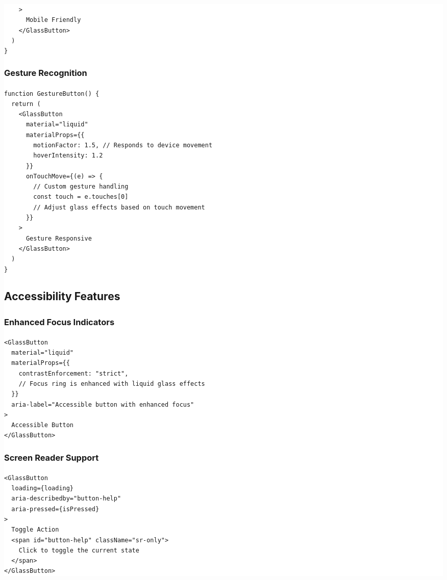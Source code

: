 ```tsx
    >
      Mobile Friendly
    </GlassButton>
  )
}
```

### Gesture Recognition

```tsx
function GestureButton() {
  return (
    <GlassButton
      material="liquid"
      materialProps={{
        motionFactor: 1.5, // Responds to device movement
        hoverIntensity: 1.2
      }}
      onTouchMove={(e) => {
        // Custom gesture handling
        const touch = e.touches[0]
        // Adjust glass effects based on touch movement
      }}
    >
      Gesture Responsive
    </GlassButton>
  )
}
```

## Accessibility Features

### Enhanced Focus Indicators

```tsx
<GlassButton
  material="liquid"
  materialProps={{
    contrastEnforcement: "strict",
    // Focus ring is enhanced with liquid glass effects
  }}
  aria-label="Accessible button with enhanced focus"
>
  Accessible Button
</GlassButton>
```

### Screen Reader Support

```tsx
<GlassButton
  loading={loading}
  aria-describedby="button-help"
  aria-pressed={isPressed}
>
  Toggle Action
  <span id="button-help" className="sr-only">
    Click to toggle the current state
  </span>
</GlassButton>
```
